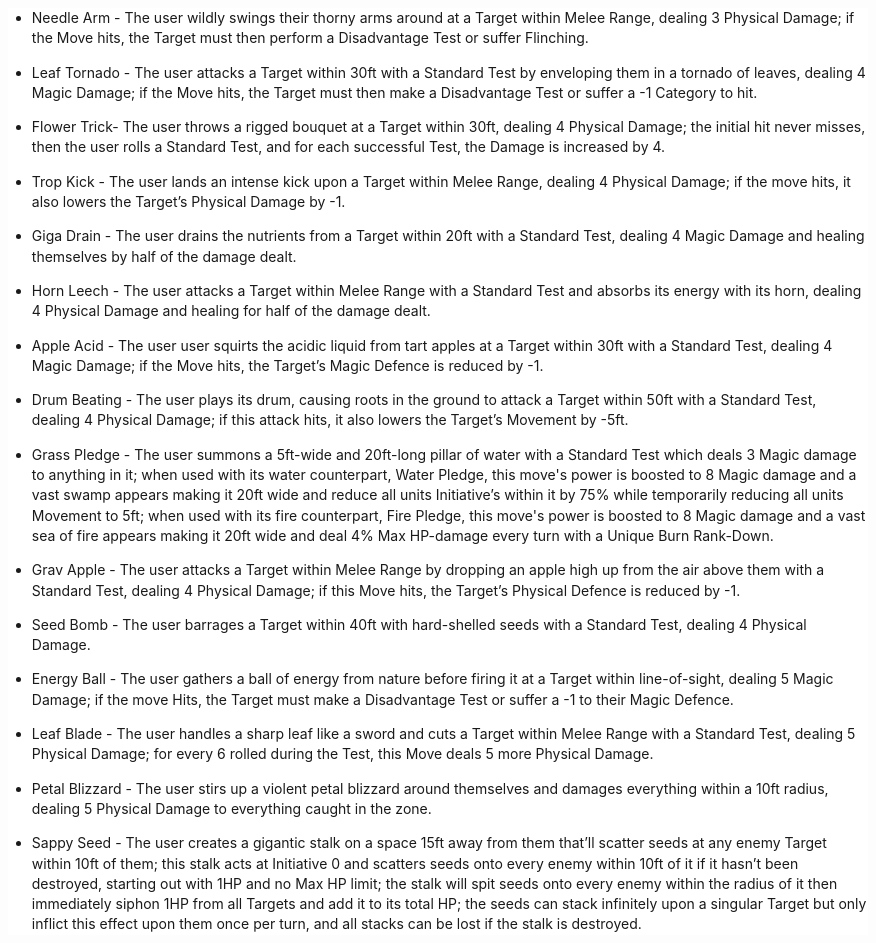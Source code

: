- Needle Arm - The user wildly swings their thorny arms around at a Target within Melee Range, dealing 3 Physical Damage; if the Move hits, the Target must then perform a Disadvantage Test or suffer Flinching.

- Leaf Tornado - The user attacks a Target within 30ft with a Standard Test by enveloping them in a tornado of leaves, dealing 4 Magic Damage; if the Move hits, the Target must then make a Disadvantage Test or suffer a -1 Category to hit.

- Flower Trick- The user throws a rigged bouquet at a Target within 30ft, dealing 4 Physical Damage; the initial hit never misses, then the user rolls a Standard Test, and for each successful Test, the Damage is increased by 4.

- Trop Kick - The user lands an intense kick upon a Target within Melee Range, dealing 4 Physical Damage; if the move hits, it also lowers the Target’s Physical Damage by -1.

- Giga Drain - The user drains the nutrients from a Target within 20ft with a Standard Test, dealing 4 Magic Damage and healing themselves by half of the damage dealt.

- Horn Leech - The user attacks a Target within Melee Range with a Standard Test and absorbs its energy with its horn, dealing 4 Physical Damage and healing for half of the damage dealt.

- Apple Acid - The user user squirts the acidic liquid from tart apples at a Target within 30ft with a Standard Test, dealing 4 Magic Damage; if the Move hits, the Target’s Magic Defence is reduced by -1.

- Drum Beating - The user plays its drum, causing roots in the ground to attack a Target within 50ft with a Standard Test, dealing 4 Physical Damage; if this attack hits, it also lowers the Target’s Movement by -5ft.

- Grass Pledge - The user summons a 5ft-wide and 20ft-long pillar of water with a Standard Test which deals 3 Magic damage to anything in it; when used with its water counterpart, Water Pledge, this move's power is boosted to 8 Magic damage and a vast swamp appears making it 20ft wide and reduce all units Initiative’s within it by 75% while temporarily reducing all units Movement to 5ft; when used with its fire counterpart, Fire Pledge, this move's power is boosted to 8 Magic damage and a vast sea of fire appears making it 20ft wide and deal 4% Max HP-damage every turn with a Unique Burn Rank-Down.

- Grav Apple - The user attacks a Target within Melee Range by dropping an apple high up from the air above them with a Standard Test, dealing 4 Physical Damage; if this Move hits, the Target’s Physical Defence is reduced by -1.

- Seed Bomb - The user barrages a Target within 40ft with hard-shelled seeds with a Standard Test, dealing 4 Physical Damage.

- Energy Ball - The user gathers a ball of energy from nature before firing it at a Target within line-of-sight, dealing 5 Magic Damage; if the move Hits, the Target must make a Disadvantage Test or suffer a -1 to their Magic Defence.

- Leaf Blade - The user handles a sharp leaf like a sword and cuts a Target within Melee Range with a Standard Test, dealing 5 Physical Damage; for every 6 rolled during the Test, this Move deals 5 more Physical Damage.

- Petal Blizzard - The user stirs up a violent petal blizzard around themselves and damages everything within a 10ft radius, dealing 5 Physical Damage to everything caught in the zone.

- Sappy Seed - The user creates a gigantic stalk on a space 15ft away from them that’ll scatter seeds at any enemy Target within 10ft of them; this stalk acts at Initiative 0 and scatters seeds onto every enemy within 10ft of it if it hasn’t been destroyed, starting out with 1HP and no Max HP limit; the stalk will spit seeds onto every enemy within the radius of it then immediately siphon 1HP from all Targets and add it to its total HP; the seeds can stack infinitely upon a singular Target but only inflict this effect upon them once per turn, and all stacks can be lost if the stalk is destroyed.
